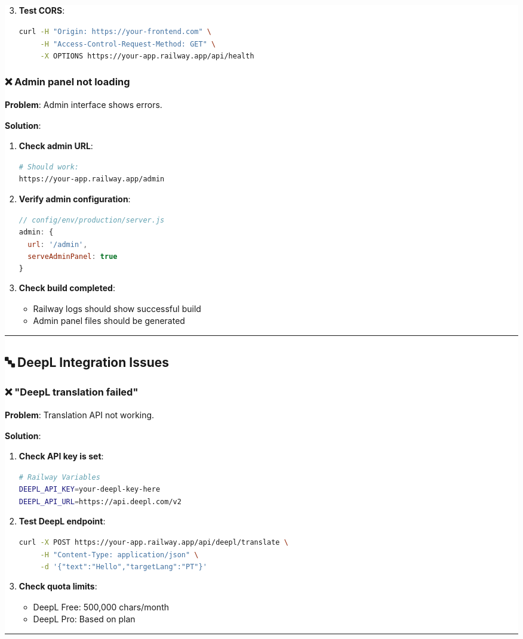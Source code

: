 3. **Test CORS**:
   ```bash
   curl -H "Origin: https://your-frontend.com" \
        -H "Access-Control-Request-Method: GET" \
        -X OPTIONS https://your-app.railway.app/api/health
   ```

### ❌ **Admin panel not loading**

**Problem**: Admin interface shows errors.

**Solution**:

1. **Check admin URL**:
   ```bash
   # Should work:
   https://your-app.railway.app/admin
   ```

2. **Verify admin configuration**:
   ```javascript
   // config/env/production/server.js
   admin: {
     url: '/admin',
     serveAdminPanel: true
   }
   ```

3. **Check build completed**:
   - Railway logs should show successful build
   - Admin panel files should be generated

---

## 🔤 **DeepL Integration Issues**

### ❌ **"DeepL translation failed"**

**Problem**: Translation API not working.

**Solution**:

1. **Check API key is set**:
   ```bash
   # Railway Variables
   DEEPL_API_KEY=your-deepl-key-here
   DEEPL_API_URL=https://api.deepl.com/v2
   ```

2. **Test DeepL endpoint**:
   ```bash
   curl -X POST https://your-app.railway.app/api/deepl/translate \
        -H "Content-Type: application/json" \
        -d '{"text":"Hello","targetLang":"PT"}'
   ```

3. **Check quota limits**:
   - DeepL Free: 500,000 chars/month
   - DeepL Pro: Based on plan

---